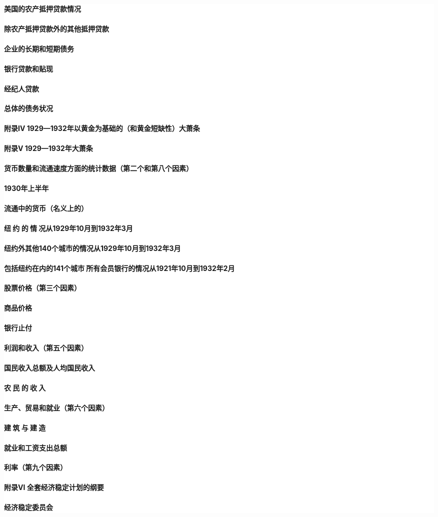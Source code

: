 #### 美国的农产抵押贷款情况

#### 除农产抵押贷款外的其他抵押贷款

#### 企业的长期和短期债务

#### 银行贷款和贴现

#### 经纪人贷款

#### 总体的债务状况

#### 附录Ⅳ 1929—1932年以黄金为基础的（和黄金短缺性）大萧条

#### 附录Ⅴ 1929—1932年大萧条

#### 货币数量和流通速度方面的统计数据（第二个和第八个因素）

#### 1930年上半年

#### 流通中的货币（名义上的）

#### 纽 约 的 情 况从1929年10月到1932年3月

#### 纽约外其他140个城市的情况从1929年10月到1932年3月

#### 包括纽约在内的141个城市 所有会员银行的情况从1921年10月到1932年2月

#### 股票价格（第三个因素）

#### 商品价格

#### 银行止付

#### 利润和收入（第五个因素）

#### 国民收入总额及人均国民收入

#### 农 民 的 收 入

#### 生产、贸易和就业（第六个因素）

#### 建 筑 与 建 造

#### 就业和工资支出总额

#### 利率（第九个因素）

#### 附录Ⅵ 全套经济稳定计划的纲要

#### 经济稳定委员会
